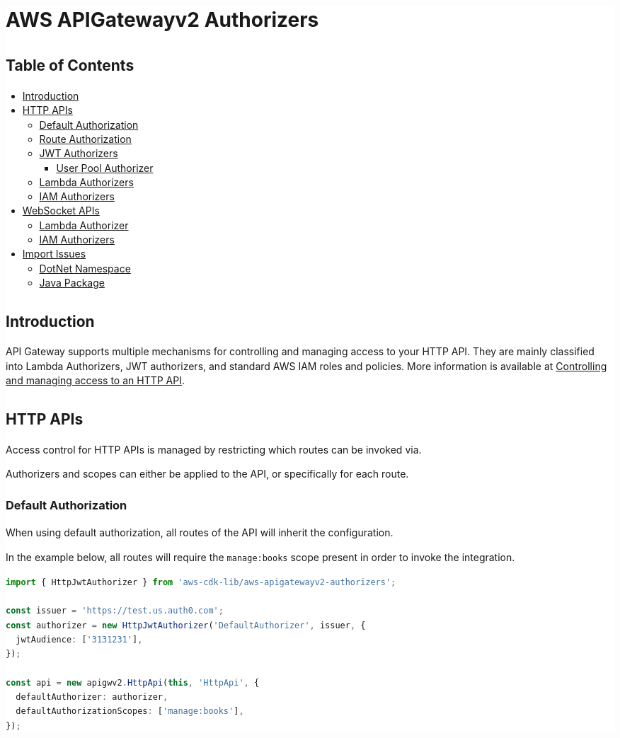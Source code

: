 # AWS APIGatewayv2 Authorizers

## Table of Contents

- [Introduction](#introduction)
- [HTTP APIs](#http-apis)
  - [Default Authorization](#default-authorization)
  - [Route Authorization](#route-authorization)
  - [JWT Authorizers](#jwt-authorizers)
    - [User Pool Authorizer](#user-pool-authorizer)
  - [Lambda Authorizers](#lambda-authorizers)
  - [IAM Authorizers](#iam-authorizers)
- [WebSocket APIs](#websocket-apis)
  - [Lambda Authorizer](#lambda-authorizer)
  - [IAM Authorizers](#iam-authorizer)
- [Import Issues](#import-issues)
  - [DotNet Namespace](#dotnet-namespace)
  - [Java Package](#java-package)

## Introduction

API Gateway supports multiple mechanisms for controlling and managing access to your HTTP API. They are mainly
classified into Lambda Authorizers, JWT authorizers, and standard AWS IAM roles and policies. More information is
available at [Controlling and managing access to an HTTP
API](https://docs.aws.amazon.com/apigateway/latest/developerguide/http-api-access-control.html).

## HTTP APIs

Access control for HTTP APIs is managed by restricting which routes can be invoked via.

Authorizers and scopes can either be applied to the API, or specifically for each route.

### Default Authorization

When using default authorization, all routes of the API will inherit the configuration.

In the example below, all routes will require the `manage:books` scope present in order to invoke the integration.

```ts
import { HttpJwtAuthorizer } from 'aws-cdk-lib/aws-apigatewayv2-authorizers';

const issuer = 'https://test.us.auth0.com';
const authorizer = new HttpJwtAuthorizer('DefaultAuthorizer', issuer, {
  jwtAudience: ['3131231'],
});

const api = new apigwv2.HttpApi(this, 'HttpApi', {
  defaultAuthorizer: authorizer,
  defaultAuthorizationScopes: ['manage:books'],
});
```
